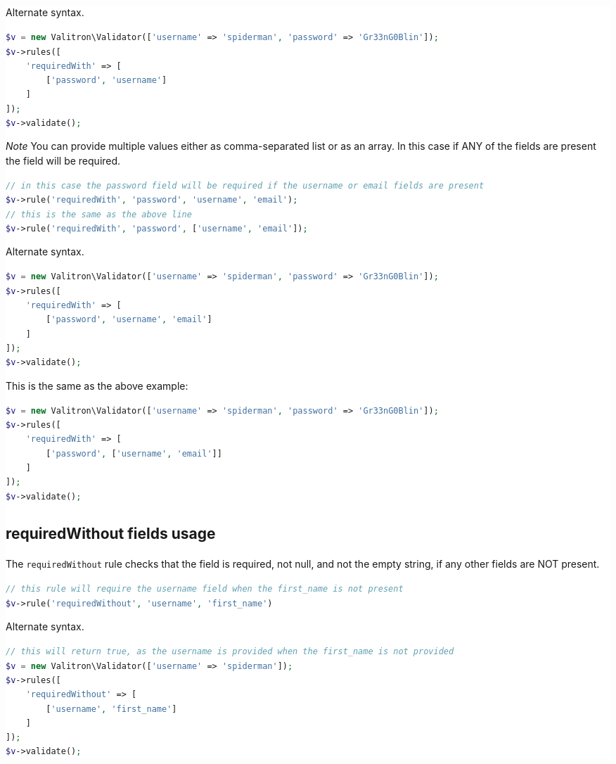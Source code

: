 Alternate syntax.
```php
$v = new Valitron\Validator(['username' => 'spiderman', 'password' => 'Gr33nG0Blin']);
$v->rules([
    'requiredWith' => [
        ['password', 'username']
    ]
]);
$v->validate();
```

*Note* You can provide multiple values either as comma-separated list or as an array. In this case if ANY of the fields are present the field will be required.
```php
// in this case the password field will be required if the username or email fields are present
$v->rule('requiredWith', 'password', 'username', 'email');
// this is the same as the above line
$v->rule('requiredWith', 'password', ['username', 'email']);
```

Alternate syntax.
```php
$v = new Valitron\Validator(['username' => 'spiderman', 'password' => 'Gr33nG0Blin']);
$v->rules([
    'requiredWith' => [
        ['password', 'username', 'email']
    ]
]);
$v->validate();
```
This is the same as the above example:
```php
$v = new Valitron\Validator(['username' => 'spiderman', 'password' => 'Gr33nG0Blin']);
$v->rules([
    'requiredWith' => [
        ['password', ['username', 'email']]
    ]
]);
$v->validate();
```

## requiredWithout fields usage
The `requiredWithout` rule checks that the field is required, not null, and not the empty string, if any other fields are NOT present.
```php
// this rule will require the username field when the first_name is not present
$v->rule('requiredWithout', 'username', 'first_name')
```

Alternate syntax.
```php
// this will return true, as the username is provided when the first_name is not provided
$v = new Valitron\Validator(['username' => 'spiderman']);
$v->rules([
    'requiredWithout' => [
        ['username', 'first_name']
    ]
]);
$v->validate();
```
